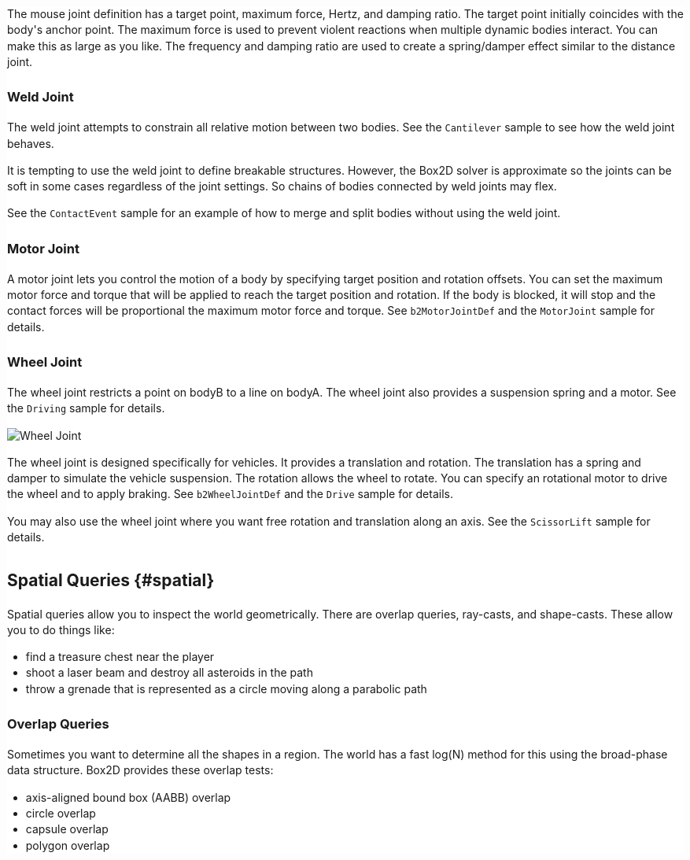 The mouse joint definition has a target point, maximum force, Hertz,
and damping ratio. The target point initially coincides with the body's
anchor point. The maximum force is used to prevent violent reactions
when multiple dynamic bodies interact. You can make this as large as you
like. The frequency and damping ratio are used to create a spring/damper
effect similar to the distance joint.

### Weld Joint
The weld joint attempts to constrain all relative motion between two
bodies. See the `Cantilever` sample to see how the weld joint
behaves.

It is tempting to use the weld joint to define breakable structures.
However, the Box2D solver is approximate so the joints can be soft in some
cases regardless of the joint settings. So chains of bodies connected by weld
joints may flex.

See the `ContactEvent` sample for an example of how to merge and split bodies
without using the weld joint.

### Motor Joint
A motor joint lets you control the motion of a body by specifying target
position and rotation offsets. You can set the maximum motor force and
torque that will be applied to reach the target position and rotation.
If the body is blocked, it will stop and the contact forces will be
proportional the maximum motor force and torque. See `b2MotorJointDef` and
the `MotorJoint` sample for details.

### Wheel Joint
The wheel joint restricts a point on bodyB to a line on bodyA. The wheel
joint also provides a suspension spring and a motor. See the `Driving` sample
for details.

![Wheel Joint](images/wheel_joint.svg)

The wheel joint is designed specifically for vehicles. It provides a translation
and rotation. The translation has a spring and damper to simulate the vehicle
suspension. The rotation allows the wheel to rotate. You can specify an rotational
motor to drive the wheel and to apply braking. See `b2WheelJointDef` and the `Drive`
sample for details.

You may also use the wheel joint where you want free rotation and translation along
an axis. See the `ScissorLift` sample for details.

## Spatial Queries {#spatial}
Spatial queries allow you to inspect the world geometrically. There are overlap queries,
ray-casts, and shape-casts. These allow you to do things like:
- find a treasure chest near the player
- shoot a laser beam and destroy all asteroids in the path
- throw a grenade that is represented as a circle moving along a parabolic path

### Overlap Queries
Sometimes you want to determine all the shapes in a region. The world has a fast
log(N) method for this using the broad-phase data structure. Box2D provides these
overlap tests:
- axis-aligned bound box (AABB) overlap
- circle overlap
- capsule overlap
- polygon overlap
